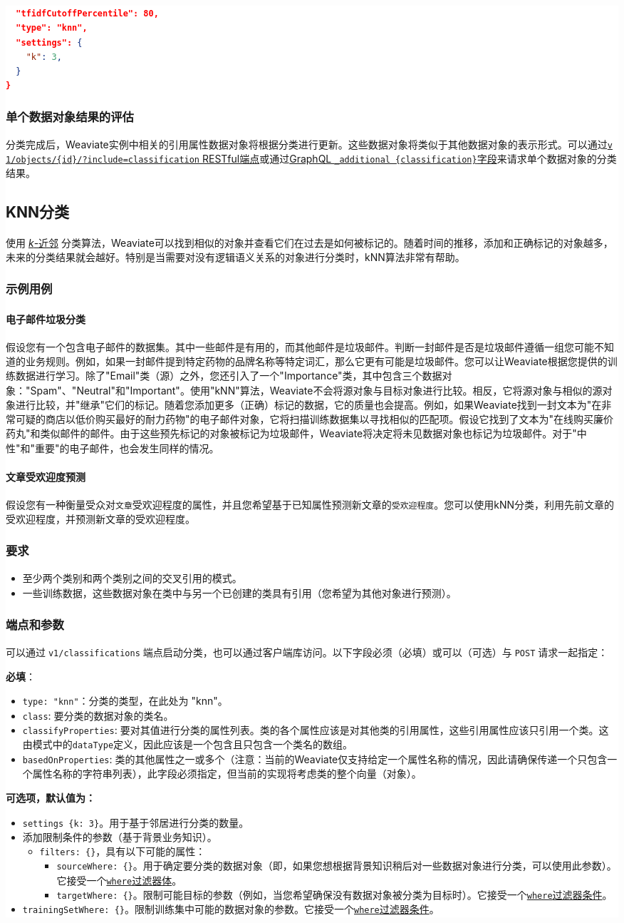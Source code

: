 ```json
  "tfidfCutoffPercentile": 80,
  "type": "knn",
  "settings": {
    "k": 3,
  }
}
```

### 单个数据对象结果的评估
分类完成后，Weaviate实例中相关的引用属性数据对象将根据分类进行更新。这些数据对象将类似于其他数据对象的表示形式。可以通过[`v1/objects/{id}/?include=classification` RESTful端点](./objects.md#response-fields)或通过[GraphQL `_additional {classification}`字段](../graphql/additional-properties.md#classification)来请求单个数据对象的分类结果。

## KNN分类

使用 [*k*-近邻](https://en.wikipedia.org/wiki/K-nearest_neighbors_algorithm) 分类算法，Weaviate可以找到相似的对象并查看它们在过去是如何被标记的。随着时间的推移，添加和正确标记的对象越多，未来的分类结果就会越好。特别是当需要对没有逻辑语义关系的对象进行分类时，kNN算法非常有帮助。

### 示例用例


#### 电子邮件垃圾分类
假设您有一个包含电子邮件的数据集。其中一些邮件是有用的，而其他邮件是垃圾邮件。判断一封邮件是否是垃圾邮件遵循一组您可能不知道的业务规则。例如，如果一封邮件提到特定药物的品牌名称等特定词汇，那么它更有可能是垃圾邮件。您可以让Weaviate根据您提供的训练数据进行学习。除了"Email"类（源）之外，您还引入了一个"Importance"类，其中包含三个数据对象："Spam"、"Neutral"和"Important"。使用"kNN"算法，Weaviate不会将源对象与目标对象进行比较。相反，它将源对象与相似的源对象进行比较，并"继承"它们的标记。随着您添加更多（正确）标记的数据，它的质量也会提高。例如，如果Weaviate找到一封文本为"在非常可疑的商店以低价购买最好的耐力药物"的电子邮件对象，它将扫描训练数据集以寻找相似的匹配项。假设它找到了文本为"在线购买廉价药丸"和类似邮件的邮件。由于这些预先标记的对象被标记为垃圾邮件，Weaviate将决定将未见数据对象也标记为垃圾邮件。对于"中性"和"重要"的电子邮件，也会发生同样的情况。

#### 文章受欢迎度预测
假设您有一种衡量受众对`文章`受欢迎程度的属性，并且您希望基于已知属性预测新文章的`受欢迎程度`。您可以使用kNN分类，利用先前文章的受欢迎程度，并预测新文章的受欢迎程度。

### 要求
- 至少两个类别和两个类别之间的交叉引用的模式。
- 一些训练数据，这些数据对象在类中与另一个已创建的类具有引用（您希望为其他对象进行预测）。

### 端点和参数

可以通过 `v1/classifications` 端点启动分类，也可以通过客户端库访问。以下字段必须（必填）或可以（可选）与 `POST` 请求一起指定：

**必填**：
- `type: "knn"`：分类的类型，在此处为 "knn"。
- `class`: 要分类的数据对象的类名。
- `classifyProperties`: 要对其值进行分类的属性列表。类的各个属性应该是对其他类的引用属性，这些引用属性应该只引用一个类。这由模式中的`dataType`定义，因此应该是一个包含且只包含一个类名的数组。
- `basedOnProperties`: 类的其他属性之一或多个（注意：当前的Weaviate仅支持给定一个属性名称的情况，因此请确保传递一个只包含一个属性名称的字符串列表），此字段必须指定，但当前的实现将考虑类的整个向量（对象）。

**可选项，默认值为：**
- `settings {k: 3}`。用于基于邻居进行分类的数量。
- 添加限制条件的参数（基于背景业务知识）。
  - `filters: {}`，具有以下可能的属性：
    - `sourceWhere: {}`。用于确定要分类的数据对象（即，如果您想根据背景知识稍后对一些数据对象进行分类，可以使用此参数）。它接受一个[`where`过滤器体](../graphql/filters.md#where-filter)。
    - `targetWhere: {}`。限制可能目标的参数（例如，当您希望确保没有数据对象被分类为目标时）。它接受一个[`where`过滤器条件](../graphql/filters.md#where-filter)。
- `trainingSetWhere: {}`。限制训练集中可能的数据对象的参数。它接受一个[`where`过滤器条件](../graphql/filters.md#where-filter)。
